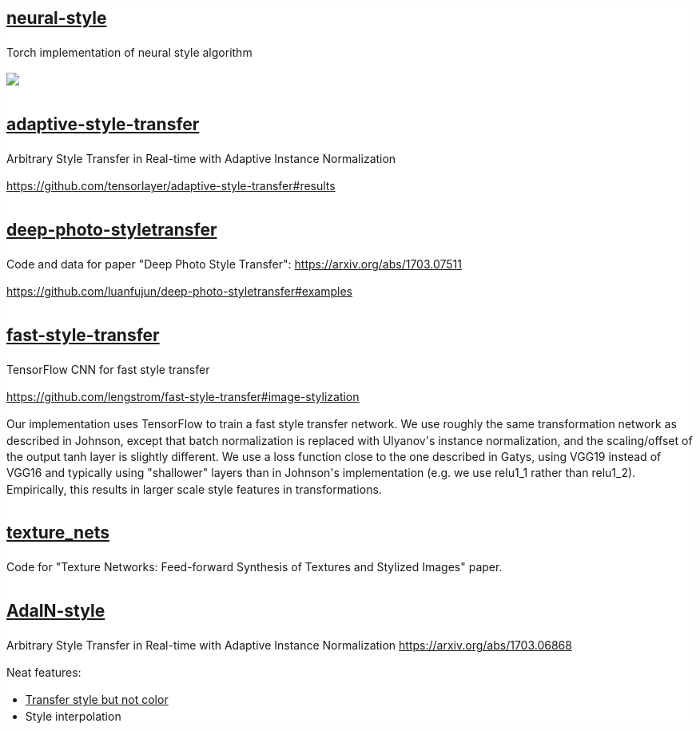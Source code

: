 ## [neural-style](https://github.com/jcjohnson/neural-style)

Torch implementation of neural style algorithm 

<img src='https://raw.githubusercontent.com/jcjohnson/neural-style/master/examples/outputs/starry_stanford_bigger.png' width=600>  


## [adaptive-style-transfer](https://github.com/tensorlayer/adaptive-style-transfer)

Arbitrary Style Transfer in Real-time with Adaptive Instance Normalization

https://github.com/tensorlayer/adaptive-style-transfer#results

## [deep-photo-styletransfer](https://github.com/luanfujun/deep-photo-styletransfer)

Code and data for paper "Deep Photo Style Transfer": https://arxiv.org/abs/1703.07511


https://github.com/luanfujun/deep-photo-styletransfer#examples

## [fast-style-transfer](https://github.com/lengstrom/fast-style-transfer)

TensorFlow CNN for fast style transfer

https://github.com/lengstrom/fast-style-transfer#image-stylization

Our implementation uses TensorFlow to train a fast style transfer network. We use roughly the same transformation network as described in Johnson, except that batch normalization is replaced with Ulyanov's instance normalization, and the scaling/offset of the output tanh layer is slightly different. We use a loss function close to the one described in Gatys, using VGG19 instead of VGG16 and typically using "shallower" layers than in Johnson's implementation (e.g. we use relu1_1 rather than relu1_2). Empirically, this results in larger scale style features in transformations.

## [texture_nets](https://github.com/DmitryUlyanov/texture_nets)

Code for "Texture Networks: Feed-forward Synthesis of Textures and Stylized Images" paper. 

## [AdaIN-style](https://github.com/xunhuang1995/AdaIN-style)

Arbitrary Style Transfer in Real-time with Adaptive Instance Normalization https://arxiv.org/abs/1703.06868

Neat features:

- [Transfer style but not color](https://github.com/xunhuang1995/AdaIN-style#transfer-style-but-not-color)
- Style interpolation
